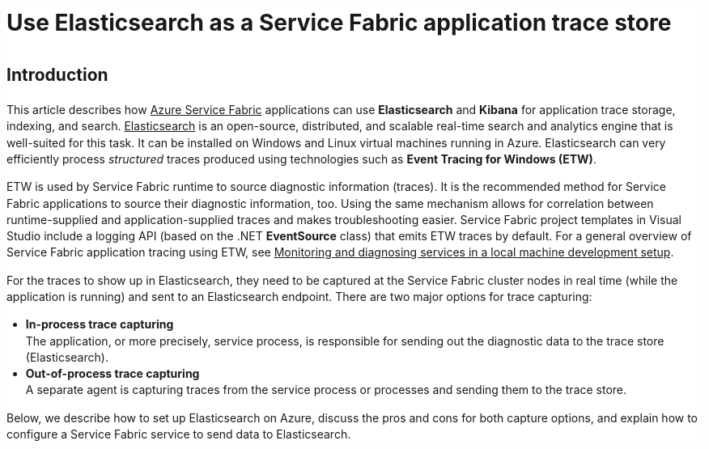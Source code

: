 <properties
    pageTitle="Using Elasticsearch as a Service Fabric application trace store | Azure"
    description="Describes how Service Fabric applications can use Elasticsearch and Kibana to store, index, and search through application traces (logs)"
    services="service-fabric"
    documentationcenter=".net"
    author="karolz-ms"
    manager="adegeo"
    editor="" />
<tags
    ms.assetid="e59b0c39-e468-4d9e-b453-d5f2a8ad20d8"
    ms.service="service-fabric"
    ms.devlang="dotNet"
    ms.topic="article"
    ms.tgt_pltfrm="NA"
    ms.workload="NA"
    ms.date="01/04/2017"
    wacn.date=""
    ms.author="karolz@microsoft.com" />

# Use Elasticsearch as a Service Fabric application trace store
## Introduction
This article describes how [Azure Service Fabric](/documentation/services/service-fabric/) applications can use **Elasticsearch** and **Kibana** for application trace storage, indexing, and search. [Elasticsearch](https://www.elastic.co/guide/index.html) is an open-source, distributed, and scalable real-time search and analytics engine that is well-suited for this task. It can be installed on Windows and Linux virtual machines running in Azure. Elasticsearch can very efficiently process *structured* traces produced using technologies such as **Event Tracing for Windows (ETW)**.

ETW is used by Service Fabric runtime to source diagnostic information (traces). It is the recommended method for Service Fabric applications to source their diagnostic information, too. Using the same mechanism allows for correlation between runtime-supplied and application-supplied traces and makes troubleshooting easier. Service Fabric project templates in Visual Studio include a logging API (based on the .NET **EventSource** class) that emits ETW traces by default. For a general overview of Service Fabric application tracing using ETW, see [Monitoring and diagnosing services in a local machine development setup](/documentation/articles/service-fabric-diagnostics-how-to-monitor-and-diagnose-services-locally/).

For the traces to show up in Elasticsearch, they need to be captured at the Service Fabric cluster nodes in real time (while the application is running) and sent to an Elasticsearch endpoint. There are two major options for trace capturing:

* **In-process trace capturing**  
  The application, or more precisely, service process, is responsible for sending out the diagnostic data to the trace store (Elasticsearch).
* **Out-of-process trace capturing**  
  A separate agent is capturing traces from the service process or processes and sending them to the trace store.

Below, we describe how to set up Elasticsearch on Azure, discuss the pros and cons for both capture options, and explain how to configure a Service Fabric service to send data to Elasticsearch.
